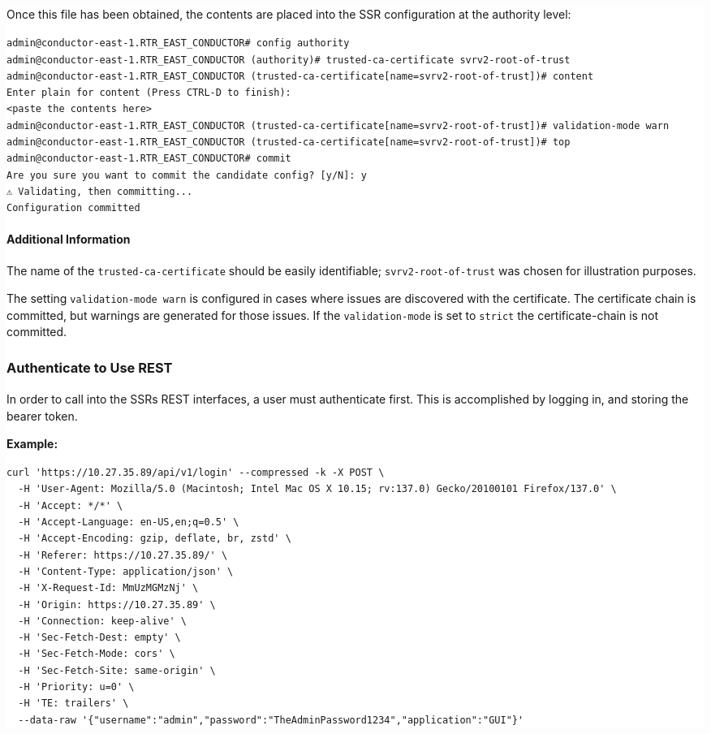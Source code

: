Once this file has been obtained, the contents are placed into the SSR configuration at the authority level:

```
admin@conductor-east-1.RTR_EAST_CONDUCTOR# config authority
admin@conductor-east-1.RTR_EAST_CONDUCTOR (authority)# trusted-ca-certificate svrv2-root-of-trust
admin@conductor-east-1.RTR_EAST_CONDUCTOR (trusted-ca-certificate[name=svrv2-root-of-trust])# content
Enter plain for content (Press CTRL-D to finish):
<paste the contents here>
admin@conductor-east-1.RTR_EAST_CONDUCTOR (trusted-ca-certificate[name=svrv2-root-of-trust])# validation-mode warn
admin@conductor-east-1.RTR_EAST_CONDUCTOR (trusted-ca-certificate[name=svrv2-root-of-trust])# top
admin@conductor-east-1.RTR_EAST_CONDUCTOR# commit
Are you sure you want to commit the candidate config? [y/N]: y
⚠ Validating, then committing...
Configuration committed
```

#### Additional Information

The name of the `trusted-ca-certificate` should be easily identifiable; `svrv2-root-of-trust` was chosen for illustration purposes.

The setting `validation-mode warn` is configured in cases where issues are discovered with the certificate. The certificate chain is committed, but warnings are generated for those issues. If the `validation-mode` is set to `strict` the certificate-chain is not committed.

### Authenticate to Use REST

In order to call into the SSRs REST interfaces, a user must authenticate first. This is accomplished by logging in, and storing the bearer token.

**Example:**

```
curl 'https://10.27.35.89/api/v1/login' --compressed -k -X POST \
  -H 'User-Agent: Mozilla/5.0 (Macintosh; Intel Mac OS X 10.15; rv:137.0) Gecko/20100101 Firefox/137.0' \
  -H 'Accept: */*' \
  -H 'Accept-Language: en-US,en;q=0.5' \
  -H 'Accept-Encoding: gzip, deflate, br, zstd' \
  -H 'Referer: https://10.27.35.89/' \
  -H 'Content-Type: application/json' \
  -H 'X-Request-Id: MmUzMGMzNj' \
  -H 'Origin: https://10.27.35.89' \
  -H 'Connection: keep-alive' \
  -H 'Sec-Fetch-Dest: empty' \
  -H 'Sec-Fetch-Mode: cors' \
  -H 'Sec-Fetch-Site: same-origin' \
  -H 'Priority: u=0' \
  -H 'TE: trailers' \
  --data-raw '{"username":"admin","password":"TheAdminPassword1234","application":"GUI"}'
```
